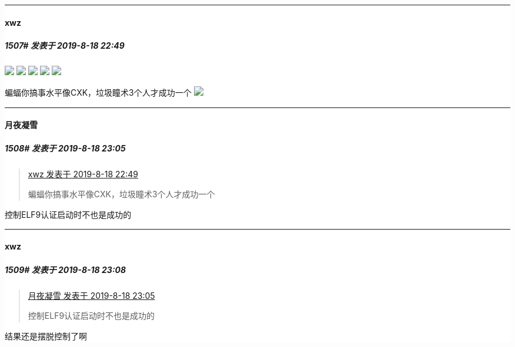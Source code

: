 




-----

####  xwz  
##### 1507#       发表于 2019-8-18 22:49



<img src="http://wx1.sinaimg.cn/large/566ad848gy1g647j3cv0nj21hl0u0qv5.jpg" referrerpolicy="no-referrer">
<img src="http://wx4.sinaimg.cn/large/566ad848gy1g647jpu4xgj21hf0u01ky.jpg" referrerpolicy="no-referrer">
<img src="http://wx2.sinaimg.cn/large/566ad848gy1g647kc8m6uj21hk0u0hdv.jpg" referrerpolicy="no-referrer">
<img src="http://wx4.sinaimg.cn/large/566ad848gy1g647kmo0svj21hl0u0npe.jpg" referrerpolicy="no-referrer">
<img src="http://wx4.sinaimg.cn/large/566ad848gy1g647lvjlhoj21hk0u0e83.jpg" referrerpolicy="no-referrer">

蝙蝠你搞事水平像CXK，垃圾瞳术3个人才成功一个 ​​​​ <img src="https://static.saraba1st.com/image/smiley/face2017/049.png" referrerpolicy="no-referrer">







-----

####  月夜凝雪  
##### 1508#       发表于 2019-8-18 23:05



<blockquote><a href="httphttps://bbs.saraba1st.com/2b/forum.php?mod=redirect&amp;goto=findpost&amp;pid=44957810&amp;ptid=1837674" target="_blank">xwz 发表于 2019-8-18 22:49</a>

蝙蝠你搞事水平像CXK，垃圾瞳术3个人才成功一个 ​​​​</blockquote>
控制ELF9认证启动时不也是成功的







-----

####  xwz  
##### 1509#       发表于 2019-8-18 23:08



<blockquote><a href="httphttps://bbs.saraba1st.com/2b/forum.php?mod=redirect&amp;goto=findpost&amp;pid=44957995&amp;ptid=1837674" target="_blank">月夜凝雪 发表于 2019-8-18 23:05</a>

控制ELF9认证启动时不也是成功的</blockquote>
结果还是摆脱控制了啊




